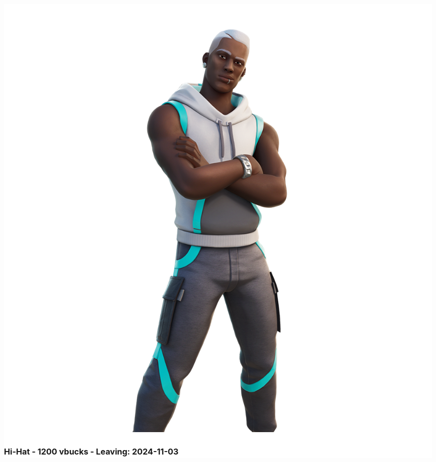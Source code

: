 [![Image of Syncopator](../images/2024-11-3/syncopator.png)](https://www.fortnite.com/item-shop/outfits/syncopator-cb9840b8?lang=en-US)
### Hi-Hat - 1200 vbucks -  Leaving: 2024-11-03